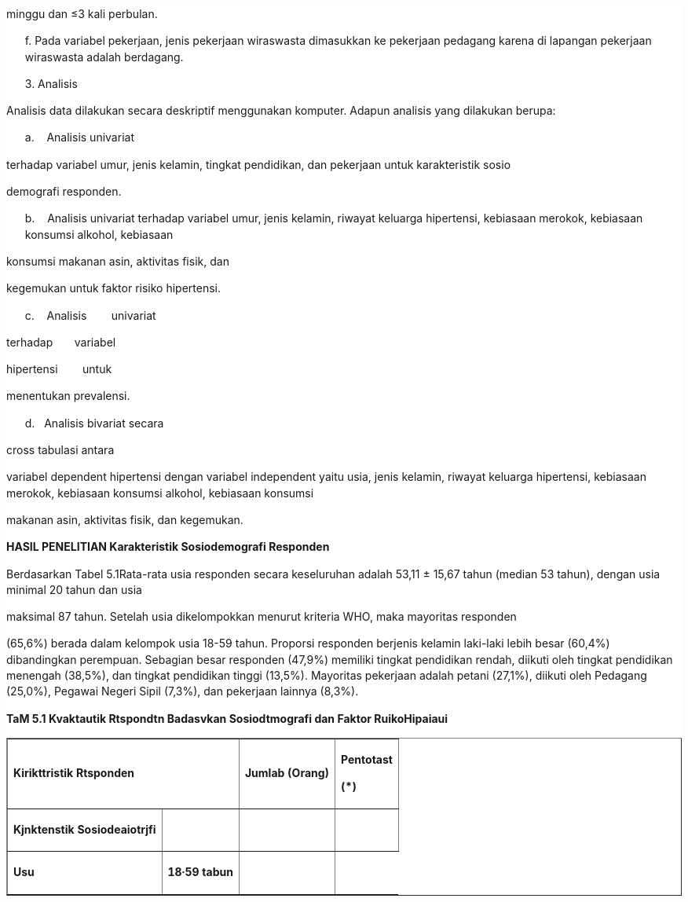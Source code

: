 </table>
<p><span class="font7">minggu dan ≤3 kali perbulan.</span></p>
<ul style="list-style:none;"><li>
<p><span class="font7">f. Pada variabel pekerjaan, jenis pekerjaan wiraswasta dimasukkan ke pekerjaan pedagang karena di lapangan pekerjaan wiraswasta adalah berdagang.</span></p></li></ul>
<ul style="list-style:none;"><li>
<p><span class="font7">3. Analisis</span></p></li></ul>
<p><span class="font7">Analisis data dilakukan secara deskriptif menggunakan komputer. Adapun analisis yang dilakukan berupa:</span></p>
<ul style="list-style:none;"><li>
<p><span class="font7">a. &nbsp;&nbsp;&nbsp;Analisis univariat</span></p></li></ul>
<p><span class="font7">terhadap variabel umur, jenis kelamin, tingkat pendidikan, dan pekerjaan untuk karakteristik sosio</span></p>
<p><span class="font7">demografi responden.</span></p>
<ul style="list-style:none;"><li>
<p><span class="font7">b. &nbsp;&nbsp;&nbsp;Analisis univariat terhadap variabel umur, jenis kelamin, riwayat keluarga hipertensi, kebiasaan merokok, kebiasaan konsumsi alkohol, kebiasaan</span></p></li></ul>
<p><span class="font7">konsumsi makanan asin, aktivitas fisik, dan</span></p>
<p><span class="font7">kegemukan untuk faktor risiko hipertensi.</span></p>
<ul style="list-style:none;"><li>
<p><span class="font7">c. &nbsp;&nbsp;&nbsp;Analisis &nbsp;&nbsp;&nbsp;&nbsp;&nbsp;&nbsp;&nbsp;univariat</span></p></li></ul>
<p><span class="font7">terhadap &nbsp;&nbsp;&nbsp;&nbsp;&nbsp;&nbsp;variabel</span></p>
<p><span class="font7">hipertensi &nbsp;&nbsp;&nbsp;&nbsp;&nbsp;&nbsp;&nbsp;untuk</span></p>
<p><span class="font7">menentukan prevalensi.</span></p>
<ul style="list-style:none;"><li>
<p><span class="font7">d. &nbsp;&nbsp;Analisis bivariat secara</span></p></li></ul>
<p><span class="font7">cross tabulasi antara</span></p>
<p><span class="font7">variabel dependent hipertensi dengan variabel independent yaitu usia, jenis kelamin, riwayat keluarga hipertensi, kebiasaan merokok, kebiasaan konsumsi alkohol, kebiasaan konsumsi</span></p>
<p><span class="font7">makanan asin, aktivitas fisik, dan kegemukan.</span></p>
<p><span class="font7" style="font-weight:bold;">HASIL PENELITIAN Karakteristik Sosiodemografi Responden</span></p>
<p><span class="font7">Berdasarkan Tabel 5.1Rata-rata usia responden secara keseluruhan adalah 53,11 ± 15,67 tahun (median 53 tahun), dengan usia minimal 20 tahun dan usia</span></p>
<p><span class="font7">maksimal 87 tahun. Setelah usia dikelompokkan menurut kriteria WHO, maka mayoritas responden</span></p>
<p><span class="font7">(65,6%) berada dalam kelompok usia 18-59 tahun. Proporsi responden berjenis kelamin laki-laki lebih besar (60,4%) dibandingkan perempuan. Sebagian besar responden (47,9%) memiliki tingkat pendidikan rendah, diikuti oleh tingkat pendidikan menengah (38,5%), dan tingkat pendidikan tinggi (13,5%). Mayoritas pekerjaan adalah petani (27,1%), diikuti oleh Pedagang (25,0%), Pegawai Negeri Sipil (7,3%), dan pekerjaan lainnya (8,3%).</span></p>
<p><span class="font5" style="font-weight:bold;">TaM 5.1 Kvaktautik Rtspondtn Badasvkan Sosiodtmografi dan Faktor RuikoHipaiaui</span></p>
<table border="1">
<tr><td colspan="2" style="vertical-align:middle;">
<p><span class="font5" style="font-weight:bold;">Kirikttristik Rtsponden</span></p></td><td style="vertical-align:middle;">
<p><span class="font5" style="font-weight:bold;">Jumlab (Orang)</span></p></td><td style="vertical-align:middle;">
<p><span class="font5" style="font-weight:bold;">Pentotast</span></p>
<p><span class="font5" style="font-weight:bold;">(*)</span></p></td></tr>
<tr><td style="vertical-align:top;">
<p><span class="font5" style="font-weight:bold;">Kjnktenstik Sosiodeaiotrjfi</span></p></td><td style="vertical-align:top;"></td><td style="vertical-align:top;"></td><td style="vertical-align:top;"></td></tr>
<tr><td style="vertical-align:bottom;">
<p><span class="font5" style="font-weight:bold;">Usu</span></p></td><td style="vertical-align:bottom;">
<p><span class="font5" style="font-weight:bold;">18∙59 tabun</span></p></td><td style="vertical-align:bottom;">